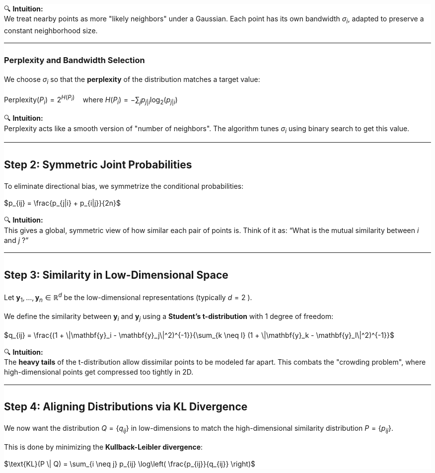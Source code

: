 🔍 **Intuition:**  
We treat nearby points as more "likely neighbors" under a Gaussian. Each point has its own bandwidth $\sigma_i$, adapted to preserve a constant neighborhood size.

---

### Perplexity and Bandwidth Selection

We choose $\sigma_i$ so that the **perplexity** of the distribution matches a target value:

$\text{Perplexity}(P_i) = 2^{H(P_i)} \quad \text{where } H(P_i) = -\sum_j p_{j|i} \log_2 (p_{j|i})$


🔍 **Intuition:**  
Perplexity acts like a smooth version of "number of neighbors". The algorithm tunes $\sigma_i$ using binary search to get this value.

---

## Step 2: Symmetric Joint Probabilities

To eliminate directional bias, we symmetrize the conditional probabilities:

$p_{ij} = \frac{p_{j|i} + p_{i|j}}{2n}$

🔍 **Intuition:**  
This gives a global, symmetric view of how similar each pair of points is. Think of it as: “What is the mutual similarity between $i$ and $j$ ?”

---

## Step 3: Similarity in Low-Dimensional Space

Let $\mathbf{y}_1, \dots, \mathbf{y}_n \in \mathbb{R}^d$ be the low-dimensional representations (typically $d = 2$ ).

We define the similarity between $\mathbf{y}_i$ and $\mathbf{y}_j$ using a **Student’s t-distribution** with 1 degree of freedom:

$q_{ij} = \frac{(1 + \|\mathbf{y}_i - \mathbf{y}_j\|^2)^{-1}}{\sum_{k \neq l} (1 + \|\mathbf{y}_k - \mathbf{y}_l\|^2)^{-1}}$

🔍 **Intuition:**  
The **heavy tails** of the t-distribution allow dissimilar points to be modeled far apart. This combats the "crowding problem", where high-dimensional points get compressed too tightly in 2D.

---

## Step 4: Aligning Distributions via KL Divergence

We now want the distribution $Q = \{q_{ij}\}$ in low-dimensions to match the high-dimensional similarity distribution $P = \{p_{ij}\}$.

This is done by minimizing the **Kullback-Leibler divergence**:

$\text{KL}(P \| Q) = \sum_{i \neq j} p_{ij} \log\left( \frac{p_{ij}}{q_{ij}} \right)$

